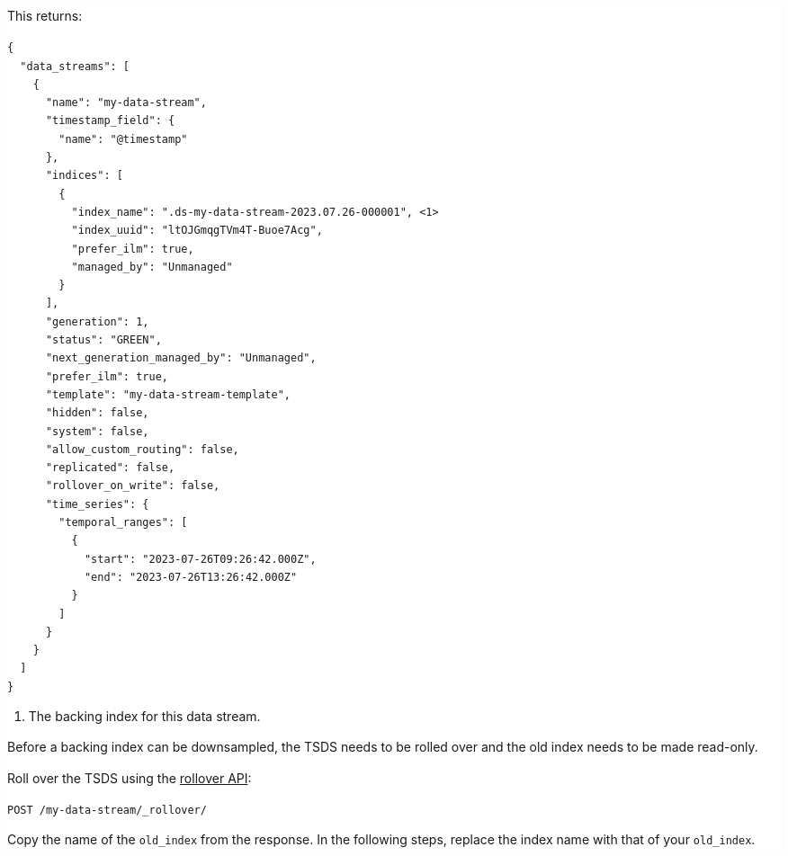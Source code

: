 This returns:

```console-result
{
  "data_streams": [
    {
      "name": "my-data-stream",
      "timestamp_field": {
        "name": "@timestamp"
      },
      "indices": [
        {
          "index_name": ".ds-my-data-stream-2023.07.26-000001", <1>
          "index_uuid": "ltOJGmqgTVm4T-Buoe7Acg",
          "prefer_ilm": true,
          "managed_by": "Unmanaged"
        }
      ],
      "generation": 1,
      "status": "GREEN",
      "next_generation_managed_by": "Unmanaged",
      "prefer_ilm": true,
      "template": "my-data-stream-template",
      "hidden": false,
      "system": false,
      "allow_custom_routing": false,
      "replicated": false,
      "rollover_on_write": false,
      "time_series": {
        "temporal_ranges": [
          {
            "start": "2023-07-26T09:26:42.000Z",
            "end": "2023-07-26T13:26:42.000Z"
          }
        ]
      }
    }
  ]
}
```

1. The backing index for this data stream.


Before a backing index can be downsampled, the TSDS needs to be rolled over and the old index needs to be made read-only.

Roll over the TSDS using the [rollover API](https://www.elastic.co/docs/api/doc/elasticsearch/operation/operation-indices-rollover):

```console
POST /my-data-stream/_rollover/
```

Copy the name of the `old_index` from the response. In the following steps, replace the index name with that of your `old_index`.

